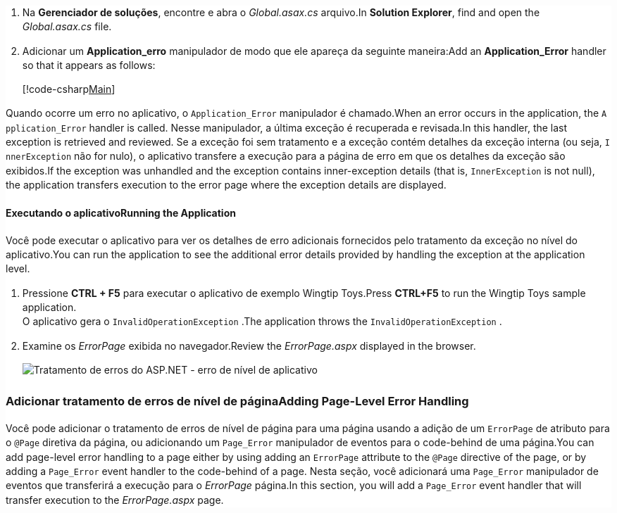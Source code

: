 1. <span data-ttu-id="cad4a-241">Na **Gerenciador de soluções**, encontre e abra o *Global.asax.cs* arquivo.</span><span class="sxs-lookup"><span data-stu-id="cad4a-241">In **Solution Explorer**, find and open the *Global.asax.cs* file.</span></span>
2. <span data-ttu-id="cad4a-242">Adicionar um **Application\_erro** manipulador de modo que ele apareça da seguinte maneira:</span><span class="sxs-lookup"><span data-stu-id="cad4a-242">Add an **Application\_Error** handler so that it appears as follows:</span></span>   

    [!code-csharp[Main](aspnet-error-handling/samples/sample10.cs)]

<span data-ttu-id="cad4a-243">Quando ocorre um erro no aplicativo, o `Application_Error` manipulador é chamado.</span><span class="sxs-lookup"><span data-stu-id="cad4a-243">When an error occurs in the application, the `Application_Error` handler is called.</span></span> <span data-ttu-id="cad4a-244">Nesse manipulador, a última exceção é recuperada e revisada.</span><span class="sxs-lookup"><span data-stu-id="cad4a-244">In this handler, the last exception is retrieved and reviewed.</span></span> <span data-ttu-id="cad4a-245">Se a exceção foi sem tratamento e a exceção contém detalhes da exceção interna (ou seja, `InnerException` não for nulo), o aplicativo transfere a execução para a página de erro em que os detalhes da exceção são exibidos.</span><span class="sxs-lookup"><span data-stu-id="cad4a-245">If the exception was unhandled and the exception contains inner-exception details (that is, `InnerException` is not null), the application transfers execution to the error page where the exception details are displayed.</span></span>

#### <a name="running-the-application"></a><span data-ttu-id="cad4a-246">Executando o aplicativo</span><span class="sxs-lookup"><span data-stu-id="cad4a-246">Running the Application</span></span>

<span data-ttu-id="cad4a-247">Você pode executar o aplicativo para ver os detalhes de erro adicionais fornecidos pelo tratamento da exceção no nível do aplicativo.</span><span class="sxs-lookup"><span data-stu-id="cad4a-247">You can run the application to see the additional error details provided by handling the exception at the application level.</span></span>

1. <span data-ttu-id="cad4a-248">Pressione **CTRL + F5** para executar o aplicativo de exemplo Wingtip Toys.</span><span class="sxs-lookup"><span data-stu-id="cad4a-248">Press **CTRL+F5** to run the Wingtip Toys sample application.</span></span>  
 <span data-ttu-id="cad4a-249">O aplicativo gera o `InvalidOperationException` .</span><span class="sxs-lookup"><span data-stu-id="cad4a-249">The application throws the `InvalidOperationException` .</span></span>
2. <span data-ttu-id="cad4a-250">Examine os *ErrorPage* exibida no navegador.</span><span class="sxs-lookup"><span data-stu-id="cad4a-250">Review the *ErrorPage.aspx* displayed in the browser.</span></span> 

    ![Tratamento de erros do ASP.NET - erro de nível de aplicativo](aspnet-error-handling/_static/image3.png)

### <a name="adding-page-level-error-handling"></a><span data-ttu-id="cad4a-252">Adicionar tratamento de erros de nível de página</span><span class="sxs-lookup"><span data-stu-id="cad4a-252">Adding Page-Level Error Handling</span></span>

<span data-ttu-id="cad4a-253">Você pode adicionar o tratamento de erros de nível de página para uma página usando a adição de um `ErrorPage` de atributo para o `@Page` diretiva da página, ou adicionando um `Page_Error` manipulador de eventos para o code-behind de uma página.</span><span class="sxs-lookup"><span data-stu-id="cad4a-253">You can add page-level error handling to a page either by using adding an `ErrorPage` attribute to the `@Page` directive of the page, or by adding a `Page_Error` event handler to the code-behind of a page.</span></span> <span data-ttu-id="cad4a-254">Nesta seção, você adicionará uma `Page_Error` manipulador de eventos que transferirá a execução para o *ErrorPage* página.</span><span class="sxs-lookup"><span data-stu-id="cad4a-254">In this section, you will add a `Page_Error` event handler that will transfer execution to the *ErrorPage.aspx* page.</span></span>
